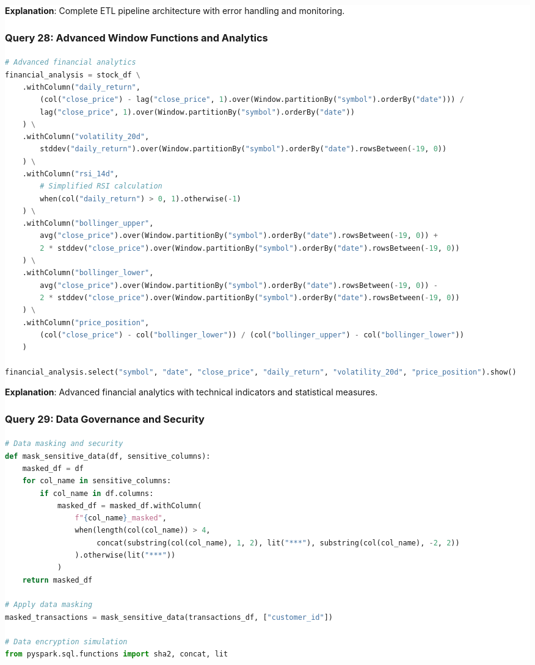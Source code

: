 ```python
```
**Explanation**: Complete ETL pipeline architecture with error handling and monitoring.

### Query 28: Advanced Window Functions and Analytics
```python
# Advanced financial analytics
financial_analysis = stock_df \
    .withColumn("daily_return", 
        (col("close_price") - lag("close_price", 1).over(Window.partitionBy("symbol").orderBy("date"))) / 
        lag("close_price", 1).over(Window.partitionBy("symbol").orderBy("date"))
    ) \
    .withColumn("volatility_20d", 
        stddev("daily_return").over(Window.partitionBy("symbol").orderBy("date").rowsBetween(-19, 0))
    ) \
    .withColumn("rsi_14d", 
        # Simplified RSI calculation
        when(col("daily_return") > 0, 1).otherwise(-1)
    ) \
    .withColumn("bollinger_upper", 
        avg("close_price").over(Window.partitionBy("symbol").orderBy("date").rowsBetween(-19, 0)) + 
        2 * stddev("close_price").over(Window.partitionBy("symbol").orderBy("date").rowsBetween(-19, 0))
    ) \
    .withColumn("bollinger_lower", 
        avg("close_price").over(Window.partitionBy("symbol").orderBy("date").rowsBetween(-19, 0)) - 
        2 * stddev("close_price").over(Window.partitionBy("symbol").orderBy("date").rowsBetween(-19, 0))
    ) \
    .withColumn("price_position", 
        (col("close_price") - col("bollinger_lower")) / (col("bollinger_upper") - col("bollinger_lower"))
    )

financial_analysis.select("symbol", "date", "close_price", "daily_return", "volatility_20d", "price_position").show()
```
**Explanation**: Advanced financial analytics with technical indicators and statistical measures.

### Query 29: Data Governance and Security
```python
# Data masking and security
def mask_sensitive_data(df, sensitive_columns):
    masked_df = df
    for col_name in sensitive_columns:
        if col_name in df.columns:
            masked_df = masked_df.withColumn(
                f"{col_name}_masked",
                when(length(col(col_name)) > 4, 
                     concat(substring(col(col_name), 1, 2), lit("***"), substring(col(col_name), -2, 2))
                ).otherwise(lit("***"))
            )
    return masked_df

# Apply data masking
masked_transactions = mask_sensitive_data(transactions_df, ["customer_id"])

# Data encryption simulation
from pyspark.sql.functions import sha2, concat, lit
```